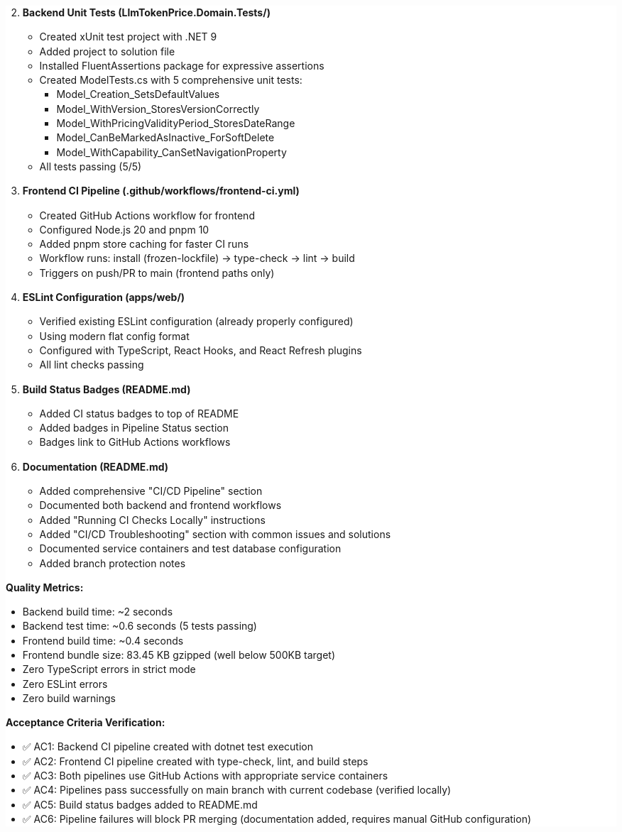 2. **Backend Unit Tests (LlmTokenPrice.Domain.Tests/)**
   - Created xUnit test project with .NET 9
   - Added project to solution file
   - Installed FluentAssertions package for expressive assertions
   - Created ModelTests.cs with 5 comprehensive unit tests:
     - Model_Creation_SetsDefaultValues
     - Model_WithVersion_StoresVersionCorrectly
     - Model_WithPricingValidityPeriod_StoresDateRange
     - Model_CanBeMarkedAsInactive_ForSoftDelete
     - Model_WithCapability_CanSetNavigationProperty
   - All tests passing (5/5)

3. **Frontend CI Pipeline (.github/workflows/frontend-ci.yml)**
   - Created GitHub Actions workflow for frontend
   - Configured Node.js 20 and pnpm 10
   - Added pnpm store caching for faster CI runs
   - Workflow runs: install (frozen-lockfile) → type-check → lint → build
   - Triggers on push/PR to main (frontend paths only)

4. **ESLint Configuration (apps/web/)**
   - Verified existing ESLint configuration (already properly configured)
   - Using modern flat config format
   - Configured with TypeScript, React Hooks, and React Refresh plugins
   - All lint checks passing

5. **Build Status Badges (README.md)**
   - Added CI status badges to top of README
   - Added badges in Pipeline Status section
   - Badges link to GitHub Actions workflows

6. **Documentation (README.md)**
   - Added comprehensive "CI/CD Pipeline" section
   - Documented both backend and frontend workflows
   - Added "Running CI Checks Locally" instructions
   - Added "CI/CD Troubleshooting" section with common issues and solutions
   - Documented service containers and test database configuration
   - Added branch protection notes

**Quality Metrics:**
- Backend build time: ~2 seconds
- Backend test time: ~0.6 seconds (5 tests passing)
- Frontend build time: ~0.4 seconds
- Frontend bundle size: 83.45 KB gzipped (well below 500KB target)
- Zero TypeScript errors in strict mode
- Zero ESLint errors
- Zero build warnings

**Acceptance Criteria Verification:**
- ✅ AC1: Backend CI pipeline created with dotnet test execution
- ✅ AC2: Frontend CI pipeline created with type-check, lint, and build steps
- ✅ AC3: Both pipelines use GitHub Actions with appropriate service containers
- ✅ AC4: Pipelines pass successfully on main branch with current codebase (verified locally)
- ✅ AC5: Build status badges added to README.md
- ✅ AC6: Pipeline failures will block PR merging (documentation added, requires manual GitHub configuration)
